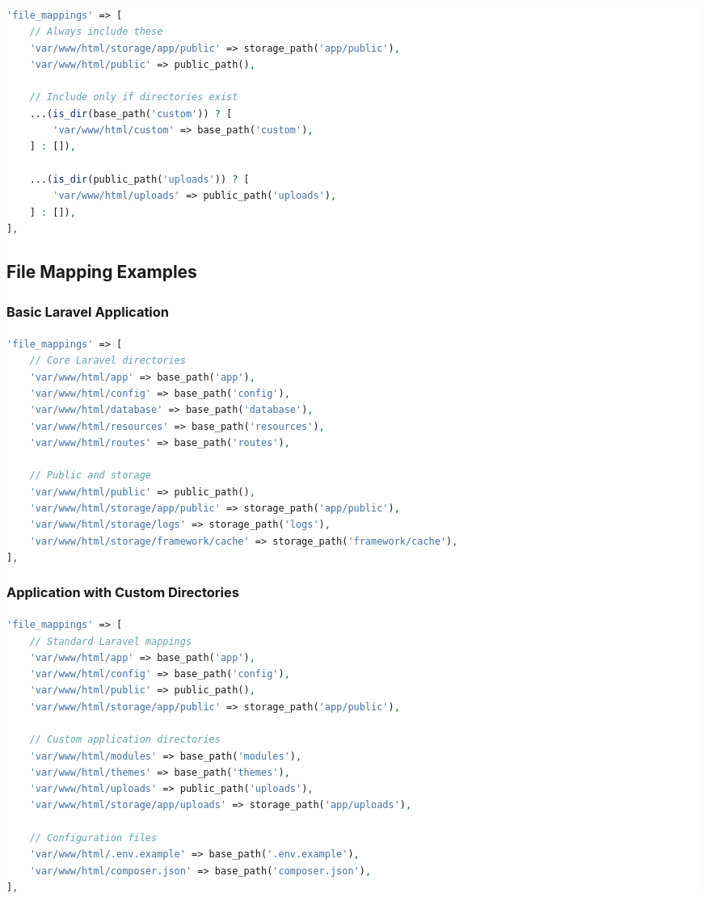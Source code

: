 ```php
'file_mappings' => [
    // Always include these
    'var/www/html/storage/app/public' => storage_path('app/public'),
    'var/www/html/public' => public_path(),
    
    // Include only if directories exist
    ...(is_dir(base_path('custom')) ? [
        'var/www/html/custom' => base_path('custom'),
    ] : []),
    
    ...(is_dir(public_path('uploads')) ? [
        'var/www/html/uploads' => public_path('uploads'),
    ] : []),
],
```

## File Mapping Examples

### Basic Laravel Application

```php
'file_mappings' => [
    // Core Laravel directories
    'var/www/html/app' => base_path('app'),
    'var/www/html/config' => base_path('config'),
    'var/www/html/database' => base_path('database'),
    'var/www/html/resources' => base_path('resources'),
    'var/www/html/routes' => base_path('routes'),
    
    // Public and storage
    'var/www/html/public' => public_path(),
    'var/www/html/storage/app/public' => storage_path('app/public'),
    'var/www/html/storage/logs' => storage_path('logs'),
    'var/www/html/storage/framework/cache' => storage_path('framework/cache'),
],
```

### Application with Custom Directories

```php
'file_mappings' => [
    // Standard Laravel mappings
    'var/www/html/app' => base_path('app'),
    'var/www/html/config' => base_path('config'),
    'var/www/html/public' => public_path(),
    'var/www/html/storage/app/public' => storage_path('app/public'),
    
    // Custom application directories
    'var/www/html/modules' => base_path('modules'),
    'var/www/html/themes' => base_path('themes'),
    'var/www/html/uploads' => public_path('uploads'),
    'var/www/html/storage/app/uploads' => storage_path('app/uploads'),
    
    // Configuration files
    'var/www/html/.env.example' => base_path('.env.example'),
    'var/www/html/composer.json' => base_path('composer.json'),
],
```
